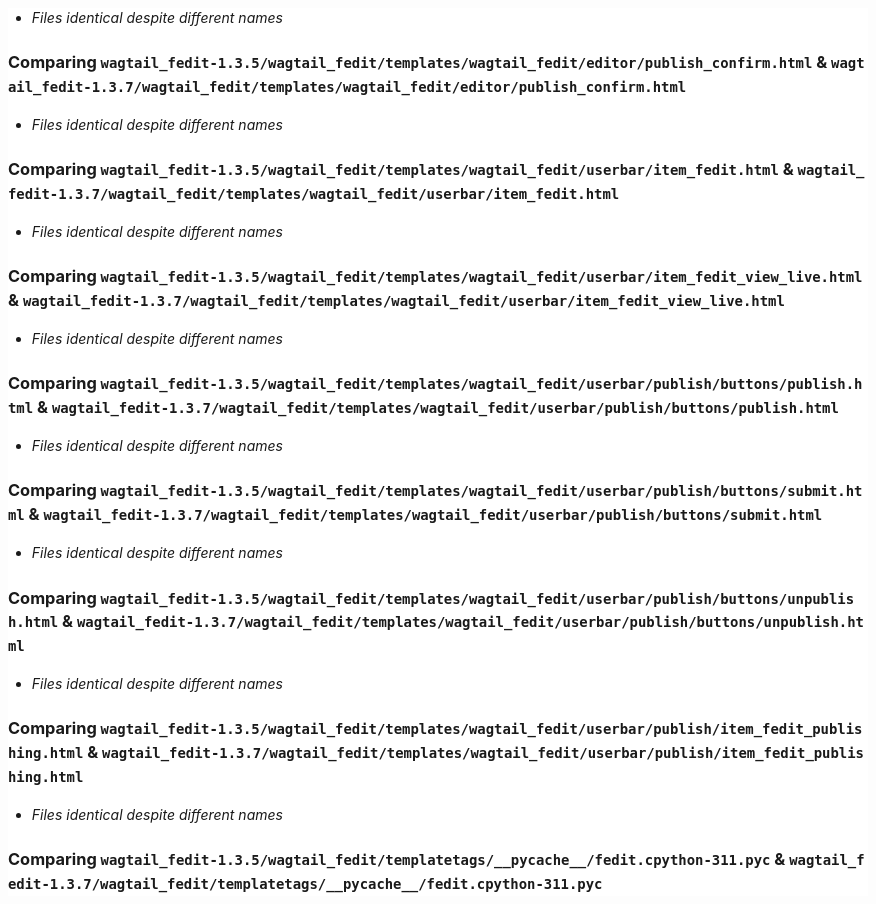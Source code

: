  * *Files identical despite different names*

### Comparing `wagtail_fedit-1.3.5/wagtail_fedit/templates/wagtail_fedit/editor/publish_confirm.html` & `wagtail_fedit-1.3.7/wagtail_fedit/templates/wagtail_fedit/editor/publish_confirm.html`

 * *Files identical despite different names*

### Comparing `wagtail_fedit-1.3.5/wagtail_fedit/templates/wagtail_fedit/userbar/item_fedit.html` & `wagtail_fedit-1.3.7/wagtail_fedit/templates/wagtail_fedit/userbar/item_fedit.html`

 * *Files identical despite different names*

### Comparing `wagtail_fedit-1.3.5/wagtail_fedit/templates/wagtail_fedit/userbar/item_fedit_view_live.html` & `wagtail_fedit-1.3.7/wagtail_fedit/templates/wagtail_fedit/userbar/item_fedit_view_live.html`

 * *Files identical despite different names*

### Comparing `wagtail_fedit-1.3.5/wagtail_fedit/templates/wagtail_fedit/userbar/publish/buttons/publish.html` & `wagtail_fedit-1.3.7/wagtail_fedit/templates/wagtail_fedit/userbar/publish/buttons/publish.html`

 * *Files identical despite different names*

### Comparing `wagtail_fedit-1.3.5/wagtail_fedit/templates/wagtail_fedit/userbar/publish/buttons/submit.html` & `wagtail_fedit-1.3.7/wagtail_fedit/templates/wagtail_fedit/userbar/publish/buttons/submit.html`

 * *Files identical despite different names*

### Comparing `wagtail_fedit-1.3.5/wagtail_fedit/templates/wagtail_fedit/userbar/publish/buttons/unpublish.html` & `wagtail_fedit-1.3.7/wagtail_fedit/templates/wagtail_fedit/userbar/publish/buttons/unpublish.html`

 * *Files identical despite different names*

### Comparing `wagtail_fedit-1.3.5/wagtail_fedit/templates/wagtail_fedit/userbar/publish/item_fedit_publishing.html` & `wagtail_fedit-1.3.7/wagtail_fedit/templates/wagtail_fedit/userbar/publish/item_fedit_publishing.html`

 * *Files identical despite different names*

### Comparing `wagtail_fedit-1.3.5/wagtail_fedit/templatetags/__pycache__/fedit.cpython-311.pyc` & `wagtail_fedit-1.3.7/wagtail_fedit/templatetags/__pycache__/fedit.cpython-311.pyc`
